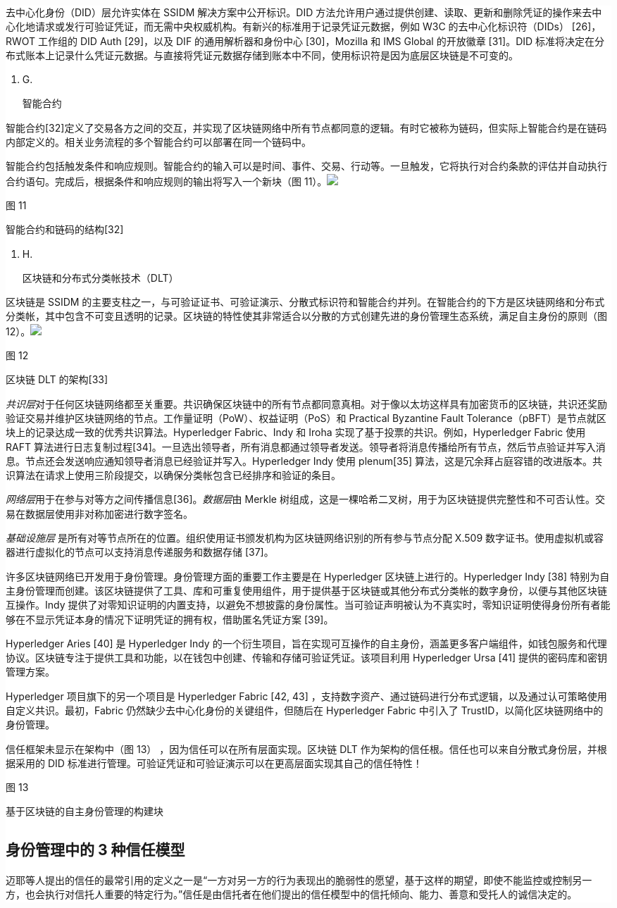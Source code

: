 去中心化身份（DID）层允许实体在 SSIDM 解决方案中公开标识。DID 方法允许用户通过提供创建、读取、更新和删除凭证的操作来去中心化地请求或发行可验证凭证，而无需中央权威机构。有新兴的标准用于记录凭证元数据，例如 W3C 的去中心化标识符（DIDs） [26]，RWOT 工作组的 DID Auth [29]，以及 DIF 的通用解析器和身份中心 [30]，Mozilla 和 IMS Global 的开放徽章 [31]。DID 标准将决定在分布式账本上记录什么凭证元数据。与直接将凭证元数据存储到账本中不同，使用标识符是因为底层区块链是不可变的。

1.  G.

    智能合约

智能合约[32]定义了交易各方之间的交互，并实现了区块链网络中所有节点都同意的逻辑。有时它被称为链码，但实际上智能合约是在链码内部定义的。相关业务流程的多个智能合约可以部署在同一个链码中。

智能合约包括触发条件和响应规则。智能合约的输入可以是时间、事件、交易、行动等。一旦触发，它将执行对合约条款的评估并自动执行合约语句。完成后，根据条件和响应规则的输出将写入一个新块（图 11）。![](img/513458_1_En_13_Fig11_HTML.png)

图 11

智能合约和链码的结构[32]

1.  H.

    区块链和分布式分类帐技术（DLT）

区块链是 SSIDM 的主要支柱之一，与可验证证书、可验证演示、分散式标识符和智能合约并列。在智能合约的下方是区块链网络和分布式分类帐，其中包含不可变且透明的记录。区块链的特性使其非常适合以分散的方式创建先进的身份管理生态系统，满足自主身份的原则（图 12）。![](img/513458_1_En_13_Fig12_HTML.png)

图 12

区块链 DLT 的架构[33]

*共识层*对于任何区块链网络都至关重要。共识确保区块链中的所有节点都同意真相。对于像以太坊这样具有加密货币的区块链，共识还奖励验证交易并维护区块链网络的节点。工作量证明（PoW）、权益证明（PoS）和 Practical Byzantine Fault Tolerance（pBFT）是节点就区块上的记录达成一致的优秀共识算法。Hyperledger Fabric、Indy 和 Iroha 实现了基于投票的共识。例如，Hyperledger Fabric 使用 RAFT 算法进行日志复制过程[34]。一旦选出领导者，所有消息都通过领导者发送。领导者将消息传播给所有节点，然后节点验证并写入消息。节点还会发送响应通知领导者消息已经验证并写入。Hyperledger Indy 使用 plenum[35] 算法，这是冗余拜占庭容错的改进版本。共识算法在请求上使用三阶段提交，以确保分类帐包含已经排序和验证的条目。

*网络层*用于在参与对等方之间传播信息[36]。*数据层*由 Merkle 树组成，这是一棵哈希二叉树，用于为区块链提供完整性和不可否认性。交易在数据层使用非对称加密进行数字签名。

*基础设施层* 是所有对等节点所在的位置。组织使用证书颁发机构为区块链网络识别的所有参与节点分配 X.509 数字证书。使用虚拟机或容器进行虚拟化的节点可以支持消息传递服务和数据存储 [37]。

许多区块链网络已开发用于身份管理。身份管理方面的重要工作主要是在 Hyperledger 区块链上进行的。Hyperledger Indy [38] 特别为自主身份管理而创建。该区块链提供了工具、库和可重复使用组件，用于提供基于区块链或其他分布式分类帐的数字身份，以便与其他区块链互操作。Indy 提供了对零知识证明的内置支持，以避免不想披露的身份属性。当可验证声明被认为不真实时，零知识证明使得身份所有者能够在不显示凭证本身的情况下证明凭证的拥有权，借助匿名凭证方案 [39]。

Hyperledger Aries [40] 是 Hyperledger Indy 的一个衍生项目，旨在实现可互操作的自主身份，涵盖更多客户端组件，如钱包服务和代理协议。区块链专注于提供工具和功能，以在钱包中创建、传输和存储可验证凭证。该项目利用 Hyperledger Ursa [41] 提供的密码库和密钥管理方案。

Hyperledger 项目旗下的另一个项目是 Hyperledger Fabric [42, 43] ，支持数字资产、通过链码进行分布式逻辑，以及通过认可策略使用自定义共识。最初，Fabric 仍然缺少去中心化身份的关键组件，但随后在 Hyperledger Fabric 中引入了 TrustID，以简化区块链网络中的身份管理。

信任框架未显示在架构中（图 13） ，因为信任可以在所有层面实现。区块链 DLT 作为架构的信任根。信任也可以来自分散式身份层，并根据采用的 DID 标准进行管理。可验证凭证和可验证演示可以在更高层面实现其自己的信任特性！[](../images/513458_1_En_13_Chapter/513458_1_En_13_Fig13_HTML.png)

图 13

基于区块链的自主身份管理的构建块

## 身份管理中的 3 种信任模型

迈耶等人提出的信任的最常引用的定义之一是“一方对另一方的行为表现出的脆弱性的愿望，基于这样的期望，即使不能监控或控制另一方，也会执行对信托人重要的特定行为。”信任是由信托者在他们提出的信任模型中的信托倾向、能力、善意和受托人的诚信决定的。

